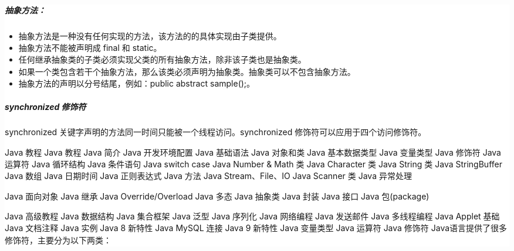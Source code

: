 ##### 抽象方法：
* 抽象方法是一种没有任何实现的方法，该方法的的具体实现由子类提供。
* 抽象方法不能被声明成 final 和 static。
* 任何继承抽象类的子类必须实现父类的所有抽象方法，除非该子类也是抽象类。
* 如果一个类包含若干个抽象方法，那么该类必须声明为抽象类。抽象类可以不包含抽象方法。
* 抽象方法的声明以分号结尾，例如：public abstract sample();。

##### synchronized 修饰符
synchronized 关键字声明的方法同一时间只能被一个线程访问。synchronized 修饰符可以应用于四个访问修饰符。

Java 教程
Java 教程
Java 简介
Java 开发环境配置
Java 基础语法
Java 对象和类
Java 基本数据类型
Java 变量类型
Java 修饰符
Java 运算符
Java 循环结构
Java 条件语句
Java switch case
Java Number & Math 类
Java Character 类
Java String 类
Java StringBuffer
Java 数组
Java 日期时间
Java 正则表达式
Java 方法
Java Stream、File、IO
Java Scanner 类
Java 异常处理

Java 面向对象
Java 继承
Java Override/Overload
Java 多态
Java 抽象类
Java 封装
Java 接口
Java 包(package)

Java 高级教程
Java 数据结构
Java 集合框架
Java 泛型
Java 序列化
Java 网络编程
Java 发送邮件
Java 多线程编程
Java Applet 基础
Java 文档注释
Java 实例
Java 8 新特性
Java MySQL 连接
Java 9 新特性
 Java 变量类型 Java 运算符 
Java 修饰符
Java语言提供了很多修饰符，主要分为以下两类：

